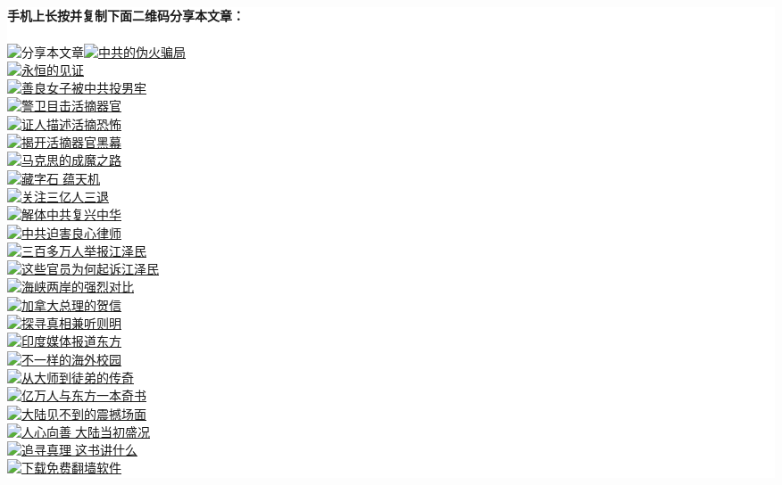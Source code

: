 <strong>手机上长按并复制下面二维码分享本文章：</strong><br><br><img src="https://chart.apis.google.com/chart?cht=qr&chs=240x240&choe=UTF-8&chld=M|2&chl=https://github.com/odtuci3167/djy/blob/master/gb/21/12/30/n13469808.md%231" title="分享本文章"></td><td VALIGN=TOP><a href="https://github.com/odtuci3167/djy/blob/master/gb/16/1/21/n4622075.md?dfh#1" target="_blank"><img src="https://raw.githubusercontent.com/odtuci3167/djy/master/gb/300/wei-f1.jpg" title="中共的伪火骗局"  alt="中共的伪火骗局"></a><br><a href="https://github.com/odtuci3167/www/blob/master/README.md?dfh#9" target="_blank"><img src="https://raw.githubusercontent.com/odtuci3167/djy/master/gb/300/yong-h.jpg" title="永恒的见证"  alt="永恒的见证"></a><br><a href="https://github.com/odtuci3167/djy/blob/master/gb/13/9/29/n3974789.md?dfh#1" target="_blank"><img src="https://raw.githubusercontent.com/odtuci3167/djy/master/gb/300/shang-lnz.jpg" title="善良女子被中共投男牢"  alt="善良女子被中共投男牢"></a><br><a href="https://github.com/odtuci3167/djy/blob/master/gb/16/3/16/n4663449.md?dfh#1" target="_blank"><img src="https://raw.githubusercontent.com/odtuci3167/djy/master/gb/300/huo-z3.jpg" title="警卫目击活摘器官"  alt="警卫目击活摘器官"></a><br><a href="https://github.com/odtuci3167/djy/blob/master/gb/16/8/7/n8177641.md?dfh#1" target="_blank"><img src="https://raw.githubusercontent.com/odtuci3167/djy/master/gb/300/huo-z4.jpg" title="证人描述活摘恐怖"  alt="证人描述活摘恐怖"></a><br><a href="https://github.com/odtuci3167/djy/blob/master/gb/10/4/19/n2881569.md?dfh#1" target="_blank"><img src="https://raw.githubusercontent.com/odtuci3167/djy/master/gb/300/huo-z1.jpg" title="揭开活摘器官黑幕"  alt="揭开活摘器官黑幕"></a><br><a href="https://github.com/odtuci3167/djy/blob/master/gb/10/11/7/n3077476.md?dfh#1" target="_blank"><img src="https://raw.githubusercontent.com/odtuci3167/djy/master/gb/300/ma-ks.jpg" title="马克思的成魔之路"  alt="马克思的成魔之路"></a><br><a href="https://github.com/odtuci3167/djy/blob/master/gb/14/6/9/n4173977.md?dfh#1" target="_blank"><img src="https://raw.githubusercontent.com/odtuci3167/djy/master/gb/300/chang-zs.jpg" title="藏字石 蕴天机"  alt="藏字石 蕴天机"></a><br><a href="https://github.com/odtuci3167/djy/blob/master/gb/18/5/10/n10381511.md?dfh#1" target="_blank"><img src="https://raw.githubusercontent.com/odtuci3167/djy/master/gb/300/st1.jpg" title="关注三亿人三退"  alt="关注三亿人三退"></a><br><a href="https://github.com/odtuci3167/djy/blob/master/gb/18/3/21/n10237682.md?dfh#1" target="_blank"><img src="https://raw.githubusercontent.com/odtuci3167/djy/master/gb/300/jie-t.jpg" title="解体中共复兴中华"  alt="解体中共复兴中华"></a><br><a href="https://github.com/odtuci3167/djy/blob/master/gb/9/2/9/n2422991.md?dfh#1" target="_blank"><img src="https://raw.githubusercontent.com/odtuci3167/djy/master/gb/300/gao-zs.jpg" title="中共迫害良心律师"  alt="中共迫害良心律师"></a><br><a href="https://github.com/odtuci3167/djy/blob/master/gb/18/12/9/n10900044.md?dfh#1" target="_blank"><img src="https://raw.githubusercontent.com/odtuci3167/djy/master/gb/300/sj1.jpg" title="三百多万人举报江泽民"  alt="三百多万人举报江泽民"></a><br><a href="https://github.com/odtuci3167/djy/blob/master/gb/18/8/28/n10672014.md?dfh#1" target="_blank"><img src="https://raw.githubusercontent.com/odtuci3167/djy/master/gb/300/sj2.jpg" title="这些官员为何起诉江泽民"  alt="这些官员为何起诉江泽民"></a><br><a href="https://github.com/odtuci3167/djy/blob/master/gb/8/12/18/n2367165.md?dfh#1" target="_blank"><img src="https://raw.githubusercontent.com/odtuci3167/djy/master/gb/300/liangan.jpg" title="海峡两岸的强烈对比"  alt="海峡两岸的强烈对比"></a><br><a href="https://github.com/odtuci3167/djy/blob/master/gb/15/12/10/n4593139.md?dfh#1" target="_blank"><img src="https://raw.githubusercontent.com/odtuci3167/djy/master/gb/300/jia-ndzl.jpg" title="加拿大总理的贺信"  alt="加拿大总理的贺信"></a><br><a href="https://github.com/odtuci3167/djy/blob/master/gb/11/6/17/n3289382.md?dfh#1" target="_blank"><img src="https://raw.githubusercontent.com/odtuci3167/djy/master/gb/300/xiao-wd.jpg" title="探寻真相兼听则明"  alt="探寻真相兼听则明"></a><br><a href="https://github.com/odtuci3167/djy/blob/master/gb/18/10/27/n10812623.md?dfh#1" target="_blank"><img src="https://raw.githubusercontent.com/odtuci3167/djy/master/gb/300/yindu.jpg" title="印度媒体报道东方"  alt="印度媒体报道东方"></a><br><a href="https://github.com/odtuci3167/djy/blob/master/gb/18/6/9/n10469652.md?dfh#1" target="_blank"><img src="https://raw.githubusercontent.com/odtuci3167/djy/master/gb/300/xie-j.jpg" title="不一样的海外校园"  alt="不一样的海外校园"></a><br><a href="https://github.com/odtuci3167/djy/blob/master/gb/7/4/5/n1669415.md?dfh#1" target="_blank"><img src="https://raw.githubusercontent.com/odtuci3167/djy/master/gb/300/li-up.jpg" title="从大师到徒弟的传奇"  alt="从大师到徒弟的传奇"></a><br><a href="https://github.com/odtuci3167/djy/blob/master/gb/17/5/26/n9191512.md?dfh#1" target="_blank"><img src="https://raw.githubusercontent.com/odtuci3167/djy/master/gb/300/zfl2.jpg" title="亿万人与东方一本奇书"  alt="亿万人与东方一本奇书"></a><br><a href="https://github.com/odtuci3167/djy/blob/master/gb/13/11/27/n4020290.md?dfh#1" target="_blank"><img src="https://raw.githubusercontent.com/odtuci3167/djy/master/gb/300/zhen-h.jpg" title="大陆见不到的震撼场面"  alt="大陆见不到的震撼场面"></a><br><a href="https://github.com/odtuci3167/djy/blob/master/gb/15/7/17/n4482910.md?dfh#1" target="_blank"><img src="https://raw.githubusercontent.com/odtuci3167/djy/master/gb/300/dalu-sk.jpg" title="人心向善 大陆当初盛况"  alt="人心向善 大陆当初盛况"></a><br><a href="https://github.com/odtuci3167/djy/blob/master/gb/19/1/5/n10955468.md?dfh#1" target="_blank"><img src="https://raw.githubusercontent.com/odtuci3167/djy/master/gb/300/zfl1.jpg" title="追寻真理 这书讲什么"  alt="追寻真理 这书讲什么"></a><br><a href="https://github.com/odtuci3167/www/blob/master/README.md?dfh#1" target="_blank"><img src="https://raw.githubusercontent.com/odtuci3167/djy/master/gb/300/fq1.jpg" title="下载免费翻墙软件"  alt="下载免费翻墙软件"></a><br></td></tr></table>
